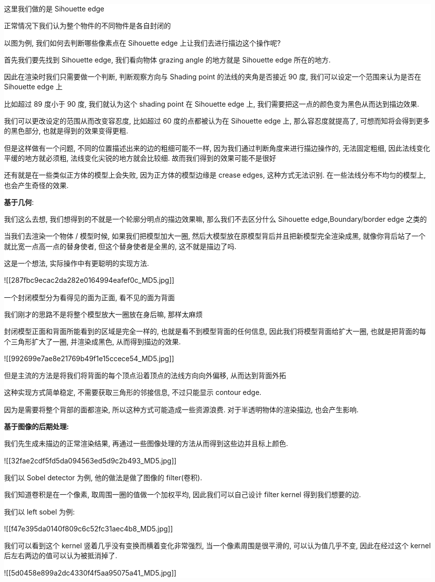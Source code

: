 这里我们做的是 Sihouette edge

正常情况下我们认为整个物件的不同物件是各自封闭的

以图为例, 我们如何去判断哪些像素点在 Sihouette edge 上让我们去进行描边这个操作呢?

首先我们要先找到 Sihouette edge, 我们看向物体 grazing angle 的地方就是 Sihouette edge 所在的地方.

因此在渲染时我们只需要做一个判断, 判断观察方向与 Shading point 的法线的夹角是否接近 90 度, 我们可以设定一个范围来认为是否在 Sihouette edge 上

比如超过 89 度小于 90 度, 我们就认为这个 shading point 在 Sihouette edge 上, 我们需要把这一点的颜色变为黑色从而达到描边效果.

我们可以更改设定的范围从而改变容忍度, 比如超过 60 度的点都被认为在 Sihouette edge 上, 那么容忍度就提高了, 可想而知将会得到更多的黑色部分, 也就是得到的效果变得更粗.

但是这样做有一个问题, 不同的位置描述出来的边的粗细可能不一样, 因为我们通过判断角度来进行描边操作的, 无法固定粗细, 因此法线变化平缓的地方就必须粗, 法线变化尖锐的地方就会比较细. 故而我们得到的效果可能不是很好

还有就是在一些类似正方体的模型上会失败, 因为正方体的模型边缘是 crease edges, 这种方式无法识别. 在一些法线分布不均匀的模型上, 也会产生奇怪的效果.

**基于几何**:

我们这么去想, 我们想得到的不就是一个轮廓分明点的描边效果嘛, 那么我们不去区分什么 Sihouette edge,Boundary/border edge 之类的

当我们去渲染一个物体 / 模型时候, 如果我们把模型加大一圈, 然后大模型放在原模型背后并且把新模型完全渲染成黑, 就像你背后站了一个就比宽一点高一点的替身使者, 但这个替身使者是全黑的, 这不就是描边了吗.

这是一个想法, 实际操作中有更聪明的实现方法.

![[287fbc9ecac2da282e0164994eafef0c_MD5.jpg]]

一个封闭模型分为看得见的面为正面, 看不见的面为背面

我们刚才的思路不是将整个模型放大一圈放在身后嘛, 那样太麻烦

封闭模型正面和背面所能看到的区域是完全一样的, 也就是看不到模型背面的任何信息, 因此我们将模型背面给扩大一圈, 也就是把背面的每个三角形扩大了一圈, 并渲染成黑色, 从而得到描边的效果.

![[992699e7ae8e21769b49f1e15ccece54_MD5.jpg]]

但是主流的方法是将我们将背面的每个顶点沿着顶点的法线方向向外偏移, 从而达到背面外拓

这种实现方式简单稳定, 不需要获取三角形的邻接信息, 不过只能显示 contour edge.

因为是需要将整个背部的面都渲染, 所以这种方式可能造成一些资源浪费. 对于半透明物体的渲染描边, 也会产生影响.

**基于图像的后期处理:**

我们先生成未描边的正常渲染结果, 再通过一些图像处理的方法从而得到这些边并且标上颜色.

![[32fae2cdf5fd5da094563ed5d9c2b493_MD5.jpg]]

我们以 Sobel detector 为例, 他的做法是做了图像的 filter(卷积).

我们知道卷积是在一个像素, 取周围一圈的值做一个加权平均, 因此我们可以自己设计 filter kernel 得到我们想要的边.

我们以 left sobel 为例:

![[f47e395da0140f809c6c52fc31aec4b8_MD5.jpg]]

我们可以看到这个 kernel 竖着几乎没有变换而横着变化非常强烈, 当一个像素周围是很平滑的, 可以认为值几乎不变, 因此在经过这个 kernel 后左右两边的值可以认为被抵消掉了.

![[5d0458e899a2dc4330f4f5aa95075a41_MD5.jpg]]
